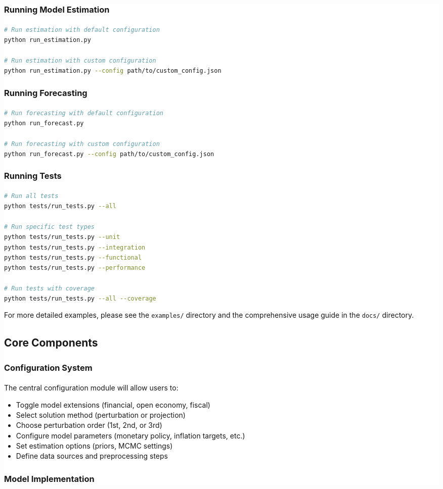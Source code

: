 ### Running Model Estimation

```bash
# Run estimation with default configuration
python run_estimation.py

# Run estimation with custom configuration
python run_estimation.py --config path/to/custom_config.json
```

### Running Forecasting

```bash
# Run forecasting with default configuration
python run_forecast.py

# Run forecasting with custom configuration
python run_forecast.py --config path/to/custom_config.json
```

### Running Tests

```bash
# Run all tests
python tests/run_tests.py --all

# Run specific test types
python tests/run_tests.py --unit
python tests/run_tests.py --integration
python tests/run_tests.py --functional
python tests/run_tests.py --performance

# Run tests with coverage
python tests/run_tests.py --all --coverage
```

For more detailed examples, please see the `examples/` directory and the comprehensive usage guide in the `docs/` directory.

## Core Components

### Configuration System
The central configuration module will allow users to:
- Toggle model extensions (financial, open economy, fiscal)
- Select solution method (perturbation or projection)
- Choose perturbation order (1st, 2nd, or 3rd)
- Configure model parameters (monetary policy, inflation targets, etc.)
- Set estimation options (priors, MCMC settings)
- Define data sources and preprocessing steps

### Model Implementation
